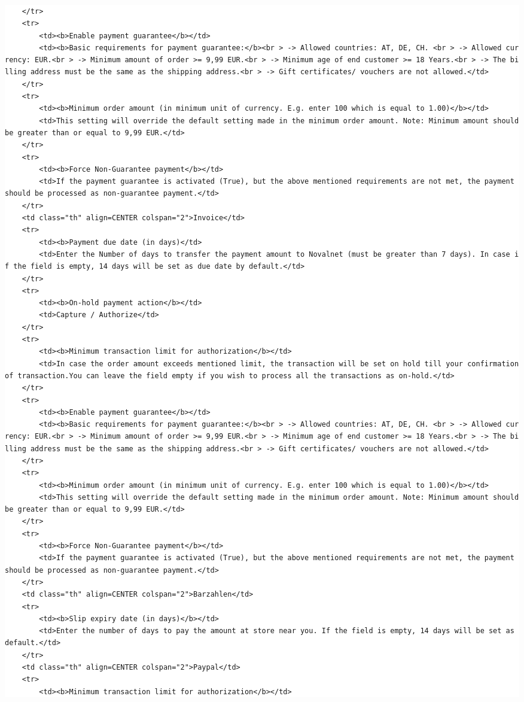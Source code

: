         </tr>
        <tr>
            <td><b>Enable payment guarantee</b></td>
            <td><b>Basic requirements for payment guarantee:</b><br > -> Allowed countries: AT, DE, CH. <br > -> Allowed currency: EUR.<br > -> Minimum amount of order >= 9,99 EUR.<br > -> Minimum age of end customer >= 18 Years.<br > -> The billing address must be the same as the shipping address.<br > -> Gift certificates/ vouchers are not allowed.</td>
        </tr>
        <tr>
            <td><b>Minimum order amount (in minimum unit of currency. E.g. enter 100 which is equal to 1.00)</b></td>
            <td>This setting will override the default setting made in the minimum order amount. Note: Minimum amount should be greater than or equal to 9,99 EUR.</td>
        </tr>
        <tr>
            <td><b>Force Non-Guarantee payment</b></td>
            <td>If the payment guarantee is activated (True), but the above mentioned requirements are not met, the payment should be processed as non-guarantee payment.</td>
        </tr>
        <td class="th" align=CENTER colspan="2">Invoice</td>
        <tr>
            <td><b>Payment due date (in days)</td>
            <td>Enter the Number of days to transfer the payment amount to Novalnet (must be greater than 7 days). In case if the field is empty, 14 days will be set as due date by default.</td>
        </tr>
        <tr>
            <td><b>On-hold payment action</b></td>
            <td>Capture / Authorize</td>
        </tr>
        <tr>
            <td><b>Minimum transaction limit for authorization</b></td>
            <td>In case the order amount exceeds mentioned limit, the transaction will be set on hold till your confirmation of transaction.You can leave the field empty if you wish to process all the transactions as on-hold.</td>
        </tr>
        <tr>
            <td><b>Enable payment guarantee</b></td>
            <td><b>Basic requirements for payment guarantee:</b><br > -> Allowed countries: AT, DE, CH. <br > -> Allowed currency: EUR.<br > -> Minimum amount of order >= 9,99 EUR.<br > -> Minimum age of end customer >= 18 Years.<br > -> The billing address must be the same as the shipping address.<br > -> Gift certificates/ vouchers are not allowed.</td>
        </tr>
        <tr>
            <td><b>Minimum order amount (in minimum unit of currency. E.g. enter 100 which is equal to 1.00)</b></td>
            <td>This setting will override the default setting made in the minimum order amount. Note: Minimum amount should be greater than or equal to 9,99 EUR.</td>
        </tr>
        <tr>
            <td><b>Force Non-Guarantee payment</b></td>
            <td>If the payment guarantee is activated (True), but the above mentioned requirements are not met, the payment should be processed as non-guarantee payment.</td>
        </tr>
        <td class="th" align=CENTER colspan="2">Barzahlen</td>
        <tr>
            <td><b>Slip expiry date (in days)</b></td>
            <td>Enter the number of days to pay the amount at store near you. If the field is empty, 14 days will be set as default.</td>
        </tr>
        <td class="th" align=CENTER colspan="2">Paypal</td>
        <tr>
            <td><b>Minimum transaction limit for authorization</b></td>
